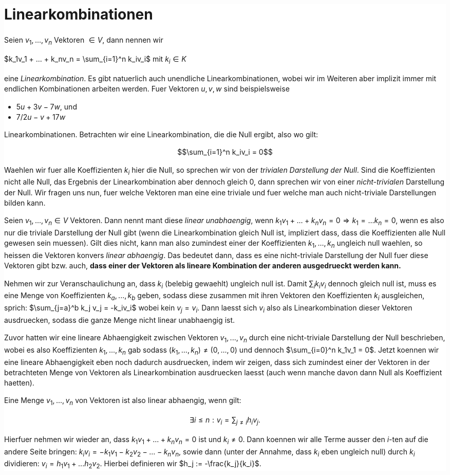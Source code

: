 # Linearkombinationen

Seien $v_1,...,v_n$ Vektoren $\in V$, dann nennen wir

$k_1v_1 + ... + k_nv_n = \sum_{i=1}^n k_iv_i$ mit $k_i \in K$

eine *Linearkombination*. Es gibt natuerlich auch unendliche
Linearkombinationen, wobei wir im Weiteren aber implizit immer mit endlichen
Kombinationen arbeiten werden. Fuer Vektoren $u, v, w$ sind beispielsweise

* $5u + 3v - 7w$, und
* $7/2u - v + 17w$

Linearkombinationen. Betrachten wir eine Linearkombination, die die Null ergibt,
also wo gilt:

$$\sum_{i=1}^n k_iv_i = 0$$

Waehlen wir fuer alle Koeffizienten $k_i$ hier die Null, so sprechen wir von der
*trivialen Darstellung der Null*. Sind die Koeffizienten nicht alle Null, das
Ergebnis der Linearkombination aber dennoch gleich $0$, dann sprechen wir von
einer *nicht-trivialen* Darstellung der Null. Wir fragen uns nun, fuer welche
Vektoren man eine eine triviale und fuer welche man auch nicht-triviale
Darstellungen bilden kann.

Seien $v_1,...,v_n \in V$ Vektoren. Dann nennt mant diese *linear unabhaengig*,
wenn $k_1v_1 + ... + k_nv_n = 0 \Rightarrow k_1 = ... k_n = 0$, wenn es also nur
die triviale Darstellung der Null gibt (wenn die Linearkombination gleich Null
ist, impliziert dass, dass die Koeffizienten alle Null gewesen sein
muessen). Gilt dies nicht, kann man also zumindest einer der Koeffizienten
$k_1,...,k_n$ ungleich null waehlen, so heissen die Vektoren konvers *linear
abhaengig*. Das bedeutet dann, dass es eine nicht-triviale Darstellung der Null
fuer diese Vektoren gibt bzw. auch, __dass einer der Vektoren als lineare
Kombination der anderen ausgedrueckt werden kann.__

Nehmen wir zur Veranschaulichung an, dass $k_i$ (belebig gewaehlt) ungleich null
ist. Damit $\sum_i k_i v_i$ dennoch gleich null ist, muss es eine Menge von
Koeffizienten $k_a, ..., k_b$ geben, sodass diese zusammen mit ihren Vektoren
den Koeffizienten $k_i$ ausgleichen, sprich: $\sum_{j=a}^b k_j v_j = -k_iv_i$
wobei kein $v_j = v_i$. Dann laesst sich $v_i$ also als Linearkombination dieser
Vektoren ausdruecken, sodass die ganze Menge nicht linear unabhaengig ist.

Zuvor hatten wir eine lineare Abhaengigkeit zwischen Vektoren $v_1,...,v_n$
durch eine nicht-triviale Darstellung der Null beschrieben, wobei es also
Koeffizienten $k_1,...,k_n$ gab sodass $(k_1,...,k_n) \neq (0,...,0)$ und
dennoch $\sum_{i=0}^n k_1v_1 = 0$. Jetzt koennen wir eine lineare Abhaengigkeit
eben noch dadurch ausdruecken, indem wir zeigen, dass sich zumindest einer der
Vektoren in der betrachteten Menge von Vektoren als Linearkombination
ausdruecken laesst (auch wenn manche davon dann Null als Koeffizient haetten).

Eine Menge $v_1, ..., v_n$ von Vektoren ist also linear abhaengig, wenn gilt:

$$\exists i \leq n: v_i = \sum_{j \neq i} h_i v_j.$$

Hierfuer nehmen wir wieder an, dass $k_1v_1 + ... + k_nv_n = 0$ ist und $k_i
\neq 0$. Dann koennen wir alle Terme ausser den $i$-ten auf die andere Seite
bringen: $k_iv_i = -k_1v_1 - k_2v_2 - ... - k_nv_n$, sowie dann (unter der
Annahme, dass $k_i$ eben ungleich null) durch $k_i$ dividieren: $v_i = h_1v_1 +
... h_2v_2$. Hierbei definieren wir $h_j := -\frac{k_j}{k_i}$.
